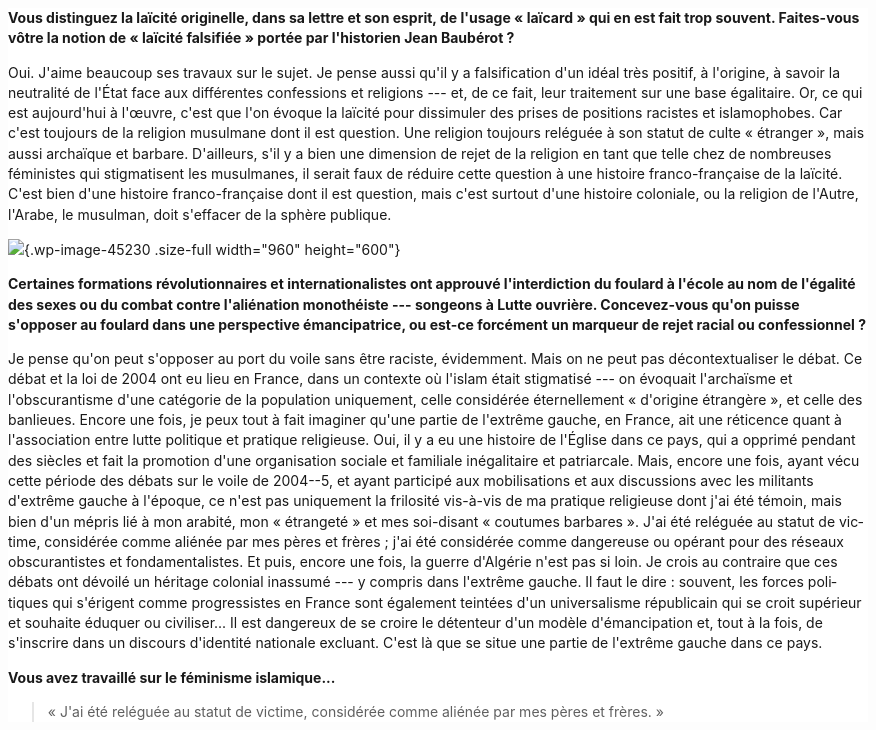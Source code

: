 **Vous dis­tin­guez la laï­ci­té ori­gi­nelle, dans sa lettre et son esprit, de l'usage « laï­card » qui en est fait trop sou­vent. Faites-vous vôtre la notion de « laï­ci­té fal­si­fiée » por­tée par l'historien Jean Baubérot ?**

Oui. J'aime beau­coup ses tra­vaux sur le sujet. Je pense aus­si qu'il y a fal­si­fi­ca­tion d'un idéal très posi­tif, à l'origine, à savoir la neu­tra­li­té de l'État face aux dif­fé­rentes confes­sions et reli­gions --- et, de ce fait, leur trai­te­ment sur une base éga­li­taire. Or, ce qui est aujourd'hui à l'œuvre, c'est que l'on évoque la laï­ci­té pour dis­si­mu­ler des prises de posi­tions racistes et isla­mo­phobes. Car c'est tou­jours de la reli­gion musul­mane dont il est ques­tion. Une reli­gion tou­jours relé­guée à son sta­tut de culte « étran­ger », mais aus­si archaïque et bar­bare. D'ailleurs, s'il y a bien une dimen­sion de rejet de la reli­gion en tant que telle chez de nom­breuses fémi­nistes qui stig­ma­tisent les musul­manes, il serait faux de réduire cette ques­tion à une his­toire fran­co-fran­çaise de la laï­ci­té. C'est bien d'une his­toire fran­co-fran­çaise dont il est ques­tion, mais c'est sur­tout d'une his­toire colo­niale, ou la reli­gion de l'Autre, l'Arabe, le musul­man, doit s'effacer de la sphère publique.

![](https://www.revue-ballast.fr/wp-content/uploads/2016/06/za5.jpg){.wp-image-45230 .size-full width="960" height="600"}

**Certaines for­ma­tions révo­lu­tion­naires et inter­na­tio­na­listes ont approu­vé l'interdiction du fou­lard à l'école au nom de l'égalité des sexes ou du com­bat contre l'aliénation mono­théiste --- son­geons à Lutte ouvrière. Concevez-vous qu'on puisse s'opposer au fou­lard dans une pers­pec­tive éman­ci­pa­trice, ou est-ce for­cé­ment un mar­queur de rejet racial ou confes­sion­nel ?**

Je pense qu'on peut s'opposer au port du voile sans être raciste, évi­dem­ment. Mais on ne peut pas décon­tex­tua­li­ser le débat. Ce débat et la loi de 2004 ont eu lieu en France, dans un contexte où l'islam était stig­ma­ti­sé --- on évo­quait l'archaïsme et l'obscurantisme d'une caté­go­rie de la popu­la­tion uni­que­ment, celle consi­dé­rée éter­nel­le­ment « d'origine étran­gère », et celle des ban­lieues. Encore une fois, je peux tout à fait ima­gi­ner qu'une par­tie de l'extrême gauche, en France, ait une réti­cence quant à l'association entre lutte poli­tique et pra­tique reli­gieuse. Oui, il y a eu une his­toire de l'Église dans ce pays, qui a oppri­mé pen­dant des siècles et fait la pro­mo­tion d'une orga­ni­sa­tion sociale et fami­liale inéga­li­taire et patriar­cale. Mais, encore une fois, ayant vécu cette période des débats sur le voile de 2004--5, et ayant par­ti­ci­pé aux mobi­li­sa­tions et aux dis­cus­sions avec les mili­tants d'extrême gauche à l'époque, ce n'est pas uni­que­ment la fri­lo­si­té vis-à-vis de ma pra­tique reli­gieuse dont j'ai été témoin, mais bien d'un mépris lié à mon ara­bi­té, mon « étran­ge­té » et mes soi-disant « cou­tumes bar­bares ». J'ai été relé­guée au sta­tut de vic­time, consi­dé­rée comme alié­née par mes pères et frères ; j'ai été consi­dé­rée comme dan­ge­reuse ou opé­rant pour des réseaux obs­cu­ran­tistes et fon­da­men­ta­listes. Et puis, encore une fois, la guerre d'Algérie n'est pas si loin. Je crois au contraire que ces débats ont dévoi­lé un héri­tage colo­nial inas­su­mé --- y com­pris dans l'extrême gauche. Il faut le dire : sou­vent, les forces poli­tiques qui s'érigent comme pro­gres­sistes en France sont éga­le­ment tein­tées d'un uni­ver­sa­lisme répu­bli­cain qui se croit supé­rieur et sou­haite édu­quer ou civi­li­ser... Il est dan­ge­reux de se croire le déten­teur d'un modèle d'émancipation et, tout à la fois, de s'inscrire dans un dis­cours d'identité natio­nale excluant. C'est là que se situe une par­tie de l'extrême gauche dans ce pays.

**Vous avez tra­vaillé sur le fémi­nisme isla­mique...**

> « J'ai été relé­guée au sta­tut de vic­time, consi­dé­rée comme alié­née par mes pères et frères. »
